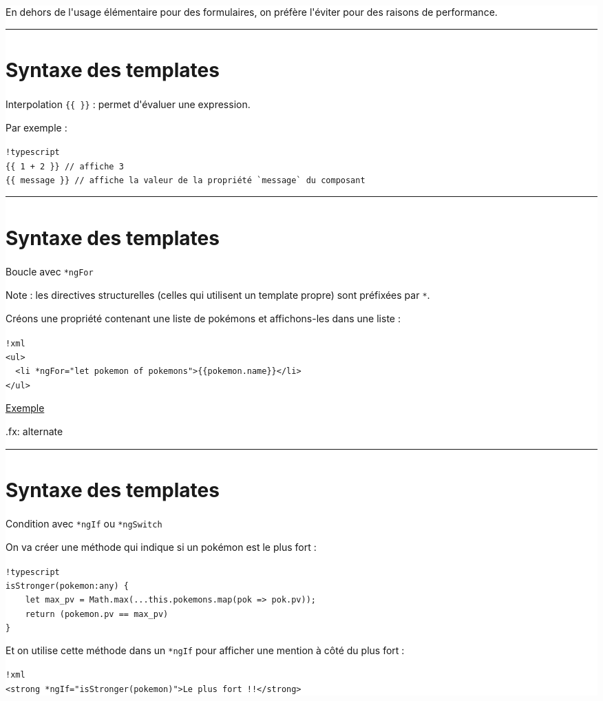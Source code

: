 En dehors de l'usage élémentaire pour des formulaires, on préfère l'éviter pour des raisons de performance.

--------------------------------------------------------------------------------

# Syntaxe des templates

Interpolation `{{ }}` : permet d'évaluer une expression.

Par exemple :

    !typescript
    {{ 1 + 2 }} // affiche 3
    {{ message }} // affiche la valeur de la propriété `message` du composant

--------------------------------------------------------------------------------

# Syntaxe des templates

Boucle avec `*ngFor`

Note : les directives structurelles (celles qui utilisent un template propre) sont préfixées par `*`.

Créons une propriété contenant une liste de pokémons et affichons-les dans une liste :

    !xml
    <ul>
      <li *ngFor="let pokemon of pokemons">{{pokemon.name}}</li>
    </ul>

[Exemple](https://github.com/makinacorpus/angular-training/commit/f3f629d4d5781dcaee95c43733e042f527766768)

.fx: alternate

--------------------------------------------------------------------------------

# Syntaxe des templates

Condition avec `*ngIf` ou `*ngSwitch`

On va créer une méthode qui indique si un pokémon est le plus fort :

    !typescript
    isStronger(pokemon:any) {
        let max_pv = Math.max(...this.pokemons.map(pok => pok.pv));
        return (pokemon.pv == max_pv)
    }

Et on utilise cette méthode dans un `*ngIf` pour afficher une mention à côté du plus fort :

    !xml
    <strong *ngIf="isStronger(pokemon)">Le plus fort !!</strong>
